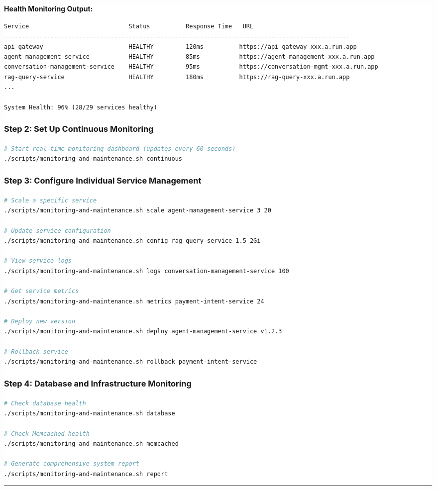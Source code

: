 **Health Monitoring Output:**
```
Service                            Status          Response Time   URL
-------------------------------------------------------------------------------------------------
api-gateway                        HEALTHY         120ms          https://api-gateway-xxx.a.run.app
agent-management-service           HEALTHY         85ms           https://agent-management-xxx.a.run.app
conversation-management-service    HEALTHY         95ms           https://conversation-mgmt-xxx.a.run.app
rag-query-service                  HEALTHY         180ms          https://rag-query-xxx.a.run.app
...

System Health: 96% (28/29 services healthy)
```

### Step 2: Set Up Continuous Monitoring

```bash
# Start real-time monitoring dashboard (updates every 60 seconds)
./scripts/monitoring-and-maintenance.sh continuous
```

### Step 3: Configure Individual Service Management

```bash
# Scale a specific service
./scripts/monitoring-and-maintenance.sh scale agent-management-service 3 20

# Update service configuration
./scripts/monitoring-and-maintenance.sh config rag-query-service 1.5 2Gi

# View service logs
./scripts/monitoring-and-maintenance.sh logs conversation-management-service 100

# Get service metrics
./scripts/monitoring-and-maintenance.sh metrics payment-intent-service 24

# Deploy new version
./scripts/monitoring-and-maintenance.sh deploy agent-management-service v1.2.3

# Rollback service
./scripts/monitoring-and-maintenance.sh rollback payment-intent-service
```

### Step 4: Database and Infrastructure Monitoring

```bash
# Check database health
./scripts/monitoring-and-maintenance.sh database

# Check Memcached health
./scripts/monitoring-and-maintenance.sh memcached

# Generate comprehensive system report
./scripts/monitoring-and-maintenance.sh report
```

---